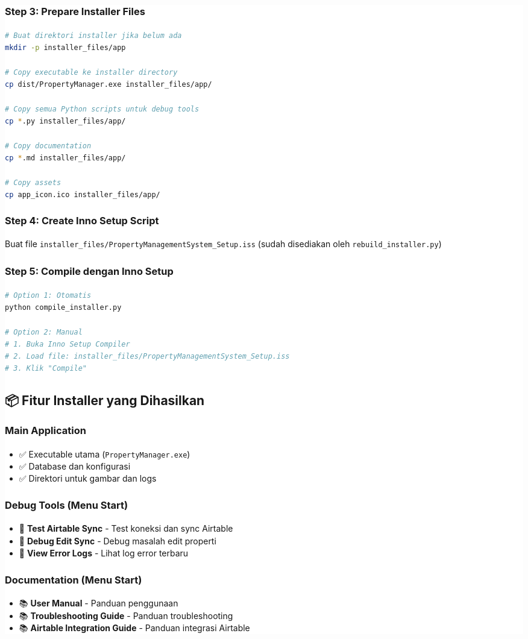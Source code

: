 ### Step 3: Prepare Installer Files
```bash
# Buat direktori installer jika belum ada
mkdir -p installer_files/app

# Copy executable ke installer directory
cp dist/PropertyManager.exe installer_files/app/

# Copy semua Python scripts untuk debug tools
cp *.py installer_files/app/

# Copy documentation
cp *.md installer_files/app/

# Copy assets
cp app_icon.ico installer_files/app/
```

### Step 4: Create Inno Setup Script
Buat file `installer_files/PropertyManagementSystem_Setup.iss` (sudah disediakan oleh `rebuild_installer.py`)

### Step 5: Compile dengan Inno Setup
```bash
# Option 1: Otomatis
python compile_installer.py

# Option 2: Manual
# 1. Buka Inno Setup Compiler
# 2. Load file: installer_files/PropertyManagementSystem_Setup.iss
# 3. Klik "Compile"
```

## 📦 Fitur Installer yang Dihasilkan

### Main Application
- ✅ Executable utama (`PropertyManager.exe`)
- ✅ Database dan konfigurasi
- ✅ Direktori untuk gambar dan logs

### Debug Tools (Menu Start)
- 🔧 **Test Airtable Sync** - Test koneksi dan sync Airtable
- 🔧 **Debug Edit Sync** - Debug masalah edit properti
- 🔧 **View Error Logs** - Lihat log error terbaru

### Documentation (Menu Start)
- 📚 **User Manual** - Panduan penggunaan
- 📚 **Troubleshooting Guide** - Panduan troubleshooting
- 📚 **Airtable Integration Guide** - Panduan integrasi Airtable
